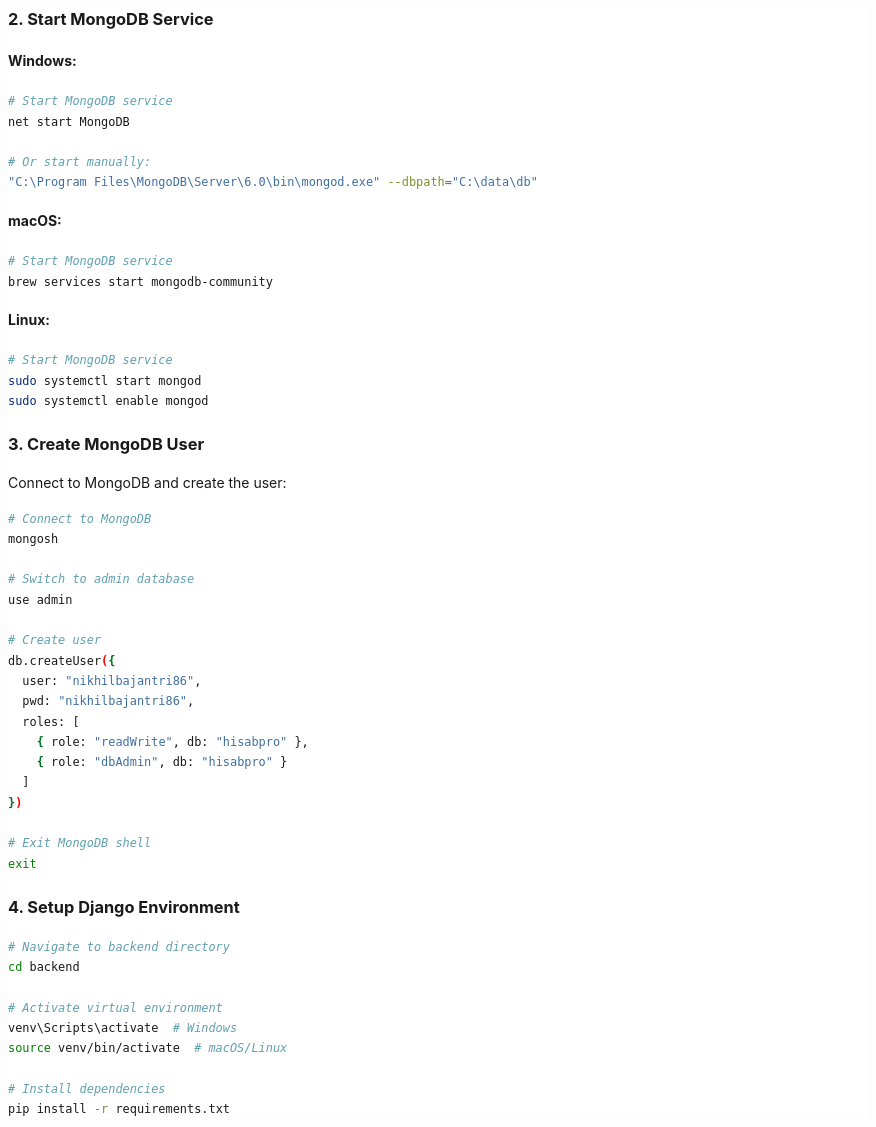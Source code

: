 ### 2. Start MongoDB Service

#### Windows:
```bash
# Start MongoDB service
net start MongoDB

# Or start manually:
"C:\Program Files\MongoDB\Server\6.0\bin\mongod.exe" --dbpath="C:\data\db"
```

#### macOS:
```bash
# Start MongoDB service
brew services start mongodb-community
```

#### Linux:
```bash
# Start MongoDB service
sudo systemctl start mongod
sudo systemctl enable mongod
```

### 3. Create MongoDB User

Connect to MongoDB and create the user:

```bash
# Connect to MongoDB
mongosh

# Switch to admin database
use admin

# Create user
db.createUser({
  user: "nikhilbajantri86",
  pwd: "nikhilbajantri86",
  roles: [
    { role: "readWrite", db: "hisabpro" },
    { role: "dbAdmin", db: "hisabpro" }
  ]
})

# Exit MongoDB shell
exit
```

### 4. Setup Django Environment

```bash
# Navigate to backend directory
cd backend

# Activate virtual environment
venv\Scripts\activate  # Windows
source venv/bin/activate  # macOS/Linux

# Install dependencies
pip install -r requirements.txt
```
